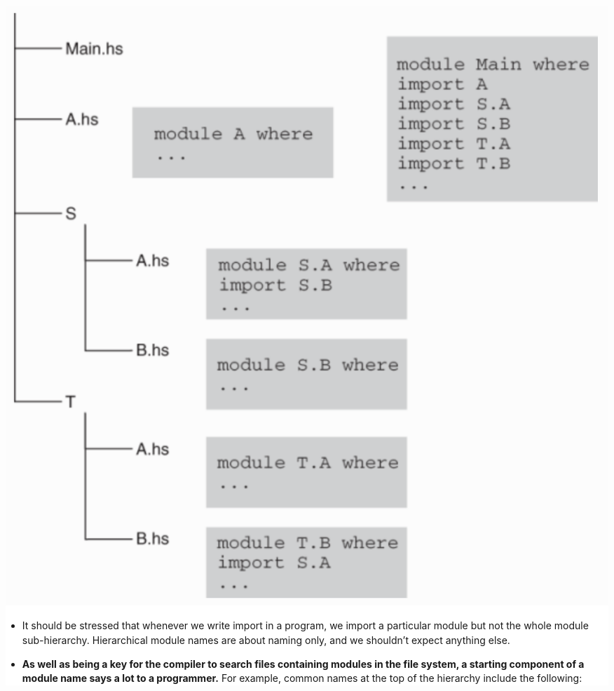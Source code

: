   ![Correspondence between directory content and modules](module-directory-correspondence.png)


- It should be stressed that whenever we write import in a program, we import a particular module but not the whole module sub-hierarchy. Hierarchical module names are about naming only, and we shouldn’t expect anything else.


- **As well as being a key for the compiler to search files containing modules in the file system, a starting component of a module name says a lot to a programmer.** For example, common names at the top of the hierarchy include the following:
